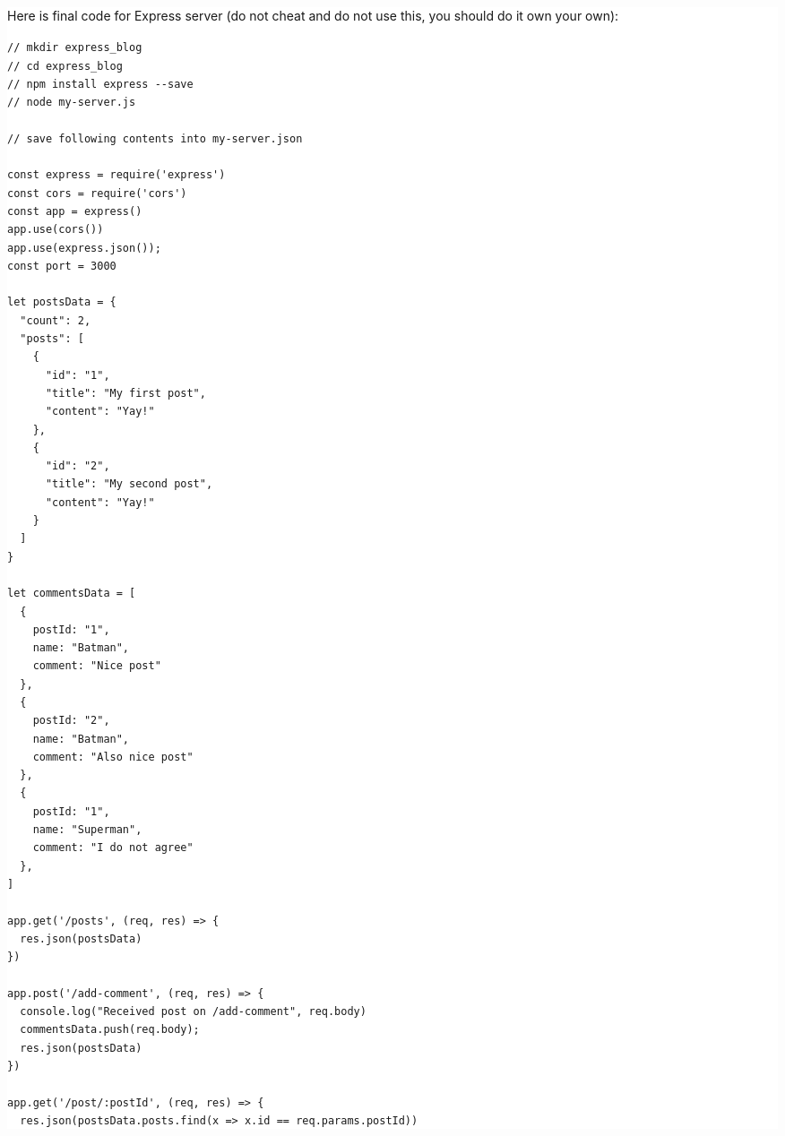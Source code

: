 Here is final code for Express server (do not cheat and do not use this, you should do it own your own):


```
// mkdir express_blog
// cd express_blog
// npm install express --save
// node my-server.js

// save following contents into my-server.json

const express = require('express')
const cors = require('cors')
const app = express()
app.use(cors())
app.use(express.json());
const port = 3000

let postsData = {
  "count": 2,
  "posts": [
    {
      "id": "1",
      "title": "My first post",
      "content": "Yay!"
    },
    {
      "id": "2",
      "title": "My second post",
      "content": "Yay!"
    }
  ]
}

let commentsData = [
  {
    postId: "1",
    name: "Batman",
    comment: "Nice post"
  },
  {
    postId: "2",
    name: "Batman",
    comment: "Also nice post"
  },
  {
    postId: "1",
    name: "Superman",
    comment: "I do not agree"
  },
]

app.get('/posts', (req, res) => {
  res.json(postsData)
})

app.post('/add-comment', (req, res) => {
  console.log("Received post on /add-comment", req.body)
  commentsData.push(req.body);
  res.json(postsData)
})

app.get('/post/:postId', (req, res) => {
  res.json(postsData.posts.find(x => x.id == req.params.postId))
```